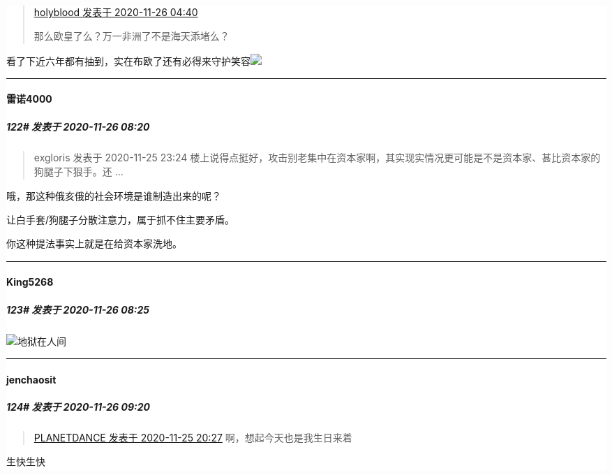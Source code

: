 

<blockquote><a href="httphttps://bbs.saraba1st.com/2b/forum.php?mod=redirect&amp;goto=findpost&amp;pid=49521522&amp;ptid=1974257" target="_blank">holyblood 发表于 2020-11-26 04:40</a>

那么欧皇了么？万一非洲了不是海天添堵么？</blockquote>
看了下近六年都有抽到，实在布欧了还有必得来守护笑容<img src="https://static.saraba1st.com/image/smiley/face2017/130.png" referrerpolicy="no-referrer">







*****

####  雷诺4000  
##### 122#       发表于 2020-11-26 08:20



<blockquote>exgloris 发表于 2020-11-25 23:24
楼上说得点挺好，攻击别老集中在资本家啊，其实现实情况更可能是不是资本家、甚比资本家的狗腿子下狠手。还 ...</blockquote>
哦，那这种俄亥俄的社会环境是谁制造出来的呢？


让白手套/狗腿子分散注意力，属于抓不住主要矛盾。


你这种提法事实上就是在给资本家洗地。







*****

####  King5268  
##### 123#       发表于 2020-11-26 08:25



<img src="https://static.saraba1st.com/image/smiley/face2017/001.png" referrerpolicy="no-referrer">地狱在人间







*****

####  jenchaosit  
##### 124#       发表于 2020-11-26 09:20



<blockquote><a href="httphttps://bbs.saraba1st.com/2b/forum.php?mod=redirect&amp;goto=findpost&amp;pid=49518275&amp;ptid=1974257" target="_blank">PLANETDANCE 发表于 2020-11-25 20:27</a>
啊，想起今天也是我生日来着</blockquote>
生快生快



